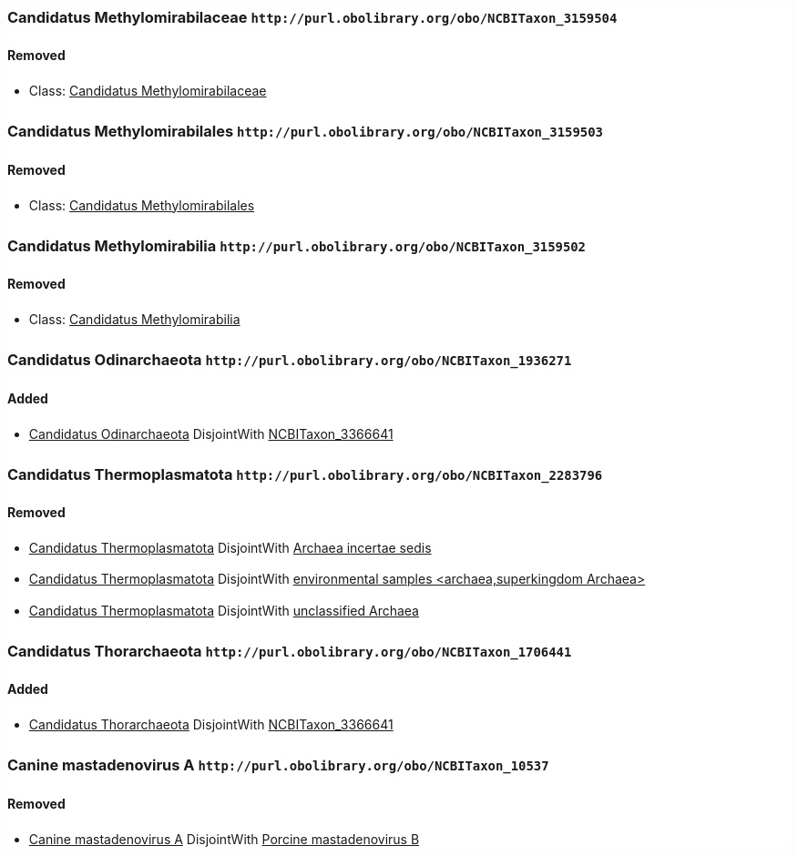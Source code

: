 

### Candidatus Methylomirabilaceae `http://purl.obolibrary.org/obo/NCBITaxon_3159504`
#### Removed
- Class: [Candidatus Methylomirabilaceae](http://purl.obolibrary.org/obo/NCBITaxon_3159504) 



### Candidatus Methylomirabilales `http://purl.obolibrary.org/obo/NCBITaxon_3159503`
#### Removed
- Class: [Candidatus Methylomirabilales](http://purl.obolibrary.org/obo/NCBITaxon_3159503) 



### Candidatus Methylomirabilia `http://purl.obolibrary.org/obo/NCBITaxon_3159502`
#### Removed
- Class: [Candidatus Methylomirabilia](http://purl.obolibrary.org/obo/NCBITaxon_3159502) 



### Candidatus Odinarchaeota `http://purl.obolibrary.org/obo/NCBITaxon_1936271`

#### Added
- [Candidatus Odinarchaeota](http://purl.obolibrary.org/obo/NCBITaxon_1936271) DisjointWith [NCBITaxon_3366641](http://purl.obolibrary.org/obo/NCBITaxon_3366641) 


### Candidatus Thermoplasmatota `http://purl.obolibrary.org/obo/NCBITaxon_2283796`
#### Removed
- [Candidatus Thermoplasmatota](http://purl.obolibrary.org/obo/NCBITaxon_2283796) DisjointWith [Archaea incertae sedis](http://purl.obolibrary.org/obo/NCBITaxon_29294) 

- [Candidatus Thermoplasmatota](http://purl.obolibrary.org/obo/NCBITaxon_2283796) DisjointWith [environmental samples <archaea,superkingdom Archaea>](http://purl.obolibrary.org/obo/NCBITaxon_48510) 

- [Candidatus Thermoplasmatota](http://purl.obolibrary.org/obo/NCBITaxon_2283796) DisjointWith [unclassified Archaea](http://purl.obolibrary.org/obo/NCBITaxon_93506) 



### Candidatus Thorarchaeota `http://purl.obolibrary.org/obo/NCBITaxon_1706441`

#### Added
- [Candidatus Thorarchaeota](http://purl.obolibrary.org/obo/NCBITaxon_1706441) DisjointWith [NCBITaxon_3366641](http://purl.obolibrary.org/obo/NCBITaxon_3366641) 


### Canine mastadenovirus A `http://purl.obolibrary.org/obo/NCBITaxon_10537`
#### Removed
- [Canine mastadenovirus A](http://purl.obolibrary.org/obo/NCBITaxon_10537) DisjointWith [Porcine mastadenovirus B](http://purl.obolibrary.org/obo/NCBITaxon_130370) 
